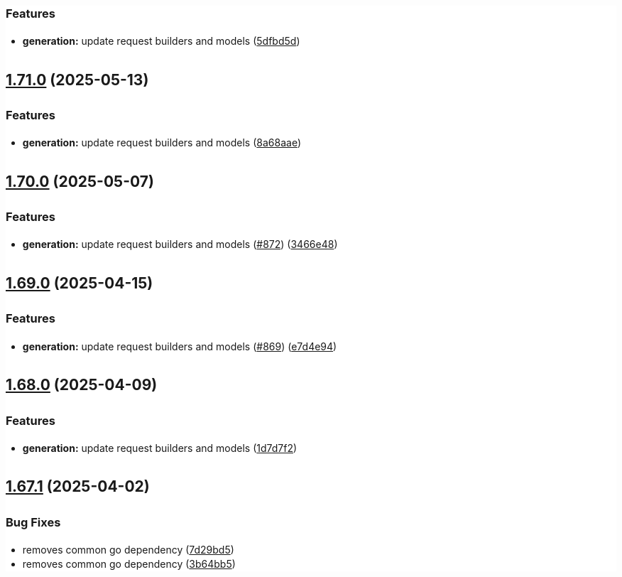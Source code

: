 
### Features

* **generation:** update request builders and models ([5dfbd5d](https://github.com/microsoftgraph/msgraph-sdk-go/commit/5dfbd5db5d9e4ce781376b8422b480bf5be0220a))

## [1.71.0](https://github.com/microsoftgraph/msgraph-sdk-go/compare/v1.70.0...v1.71.0) (2025-05-13)


### Features

* **generation:** update request builders and models ([8a68aae](https://github.com/microsoftgraph/msgraph-sdk-go/commit/8a68aaec7b8c6af98b387907dbfe3ead355d7515))

## [1.70.0](https://github.com/microsoftgraph/msgraph-sdk-go/compare/v1.69.0...v1.70.0) (2025-05-07)


### Features

* **generation:** update request builders and models ([#872](https://github.com/microsoftgraph/msgraph-sdk-go/issues/872)) ([3466e48](https://github.com/microsoftgraph/msgraph-sdk-go/commit/3466e48cf4b1b42f1ed167bbcf0cb3d5e02206cb))

## [1.69.0](https://github.com/microsoftgraph/msgraph-sdk-go/compare/v1.68.0...v1.69.0) (2025-04-15)


### Features

* **generation:** update request builders and models ([#869](https://github.com/microsoftgraph/msgraph-sdk-go/issues/869)) ([e7d4e94](https://github.com/microsoftgraph/msgraph-sdk-go/commit/e7d4e944cc87c25af492e622a0ca1909e9dc0ef3))

## [1.68.0](https://github.com/microsoftgraph/msgraph-sdk-go/compare/v1.67.1...v1.68.0) (2025-04-09)


### Features

* **generation:** update request builders and models ([1d7d7f2](https://github.com/microsoftgraph/msgraph-sdk-go/commit/1d7d7f287f08d6f2ae3b3dcb98bd3a4250686240))

## [1.67.1](https://github.com/microsoftgraph/msgraph-sdk-go/compare/v1.67.0...v1.67.1) (2025-04-02)


### Bug Fixes

* removes common go dependency ([7d29bd5](https://github.com/microsoftgraph/msgraph-sdk-go/commit/7d29bd5db4d24c6916b844686a233051c288ff1c))
* removes common go dependency ([3b64bb5](https://github.com/microsoftgraph/msgraph-sdk-go/commit/3b64bb5fa363b51c0b1fdfa1ac64987bcd2d6b14))
